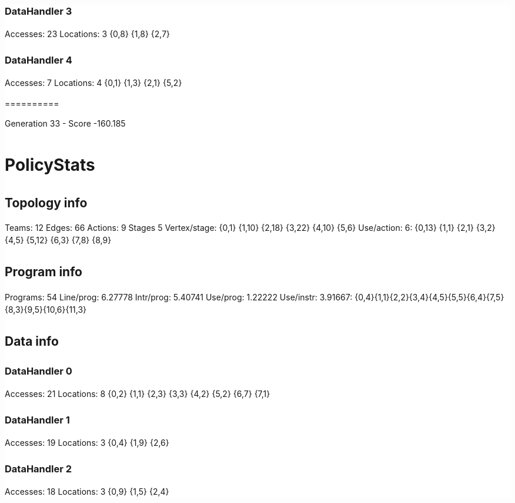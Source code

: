 ### DataHandler 3
Accesses:	23
Locations:	3
{0,8} {1,8} {2,7} 

### DataHandler 4
Accesses:	7
Locations:	4
{0,1} {1,3} {2,1} {5,2} 


==========

Generation 33 - Score -160.185

# PolicyStats
## Topology info
Teams:		12
Edges:		66
Actions:	9
Stages		5
Vertex/stage:	{0,1} {1,10} {2,18} {3,22} {4,10} {5,6} 
Use/action:	6: {0,13} {1,1} {2,1} {3,2} {4,5} {5,12} {6,3} {7,8} {8,9} 

## Program info
Programs:	54
Line/prog:	6.27778
Intr/prog:	5.40741
Use/prog:	1.22222
Use/instr:	3.91667: {0,4}{1,1}{2,2}{3,4}{4,5}{5,5}{6,4}{7,5}{8,3}{9,5}{10,6}{11,3}

## Data info

### DataHandler 0
Accesses:	21
Locations:	8
{0,2} {1,1} {2,3} {3,3} {4,2} {5,2} {6,7} {7,1} 

### DataHandler 1
Accesses:	19
Locations:	3
{0,4} {1,9} {2,6} 

### DataHandler 2
Accesses:	18
Locations:	3
{0,9} {1,5} {2,4} 
